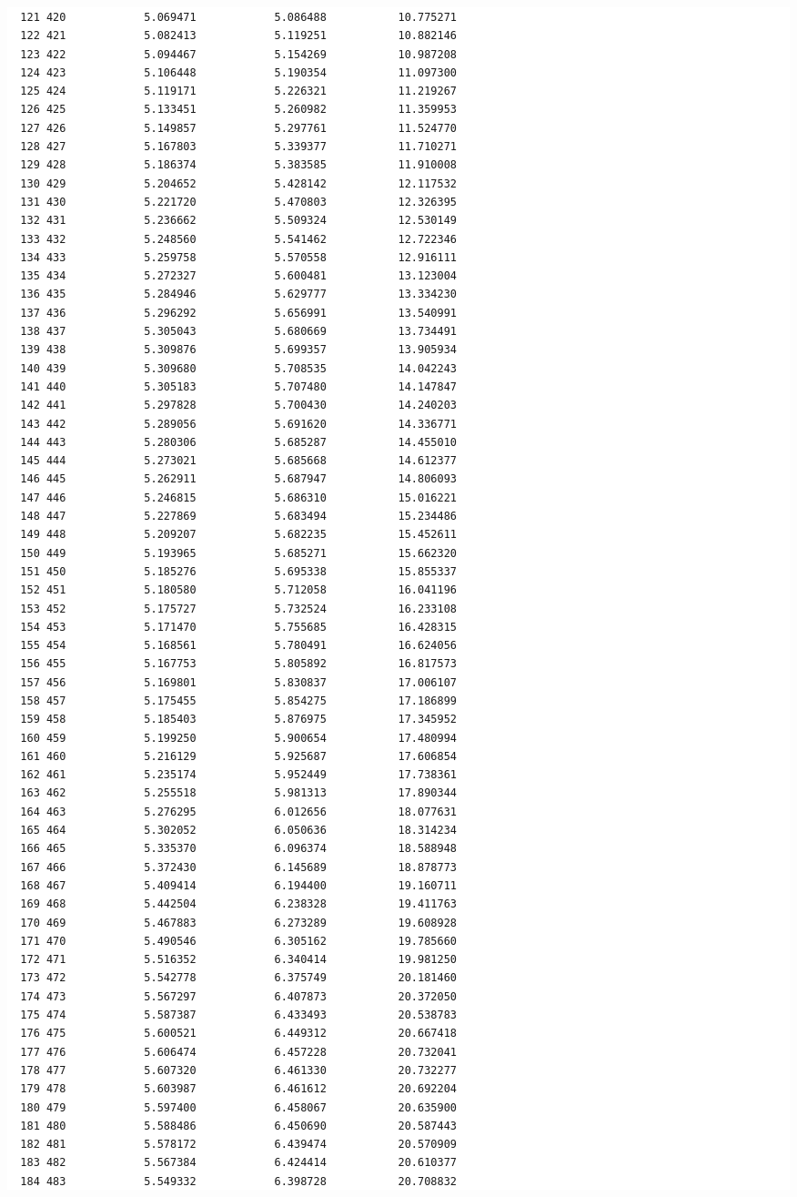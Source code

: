       121 420            5.069471            5.086488           10.775271
      122 421            5.082413            5.119251           10.882146
      123 422            5.094467            5.154269           10.987208
      124 423            5.106448            5.190354           11.097300
      125 424            5.119171            5.226321           11.219267
      126 425            5.133451            5.260982           11.359953
      127 426            5.149857            5.297761           11.524770
      128 427            5.167803            5.339377           11.710271
      129 428            5.186374            5.383585           11.910008
      130 429            5.204652            5.428142           12.117532
      131 430            5.221720            5.470803           12.326395
      132 431            5.236662            5.509324           12.530149
      133 432            5.248560            5.541462           12.722346
      134 433            5.259758            5.570558           12.916111
      135 434            5.272327            5.600481           13.123004
      136 435            5.284946            5.629777           13.334230
      137 436            5.296292            5.656991           13.540991
      138 437            5.305043            5.680669           13.734491
      139 438            5.309876            5.699357           13.905934
      140 439            5.309680            5.708535           14.042243
      141 440            5.305183            5.707480           14.147847
      142 441            5.297828            5.700430           14.240203
      143 442            5.289056            5.691620           14.336771
      144 443            5.280306            5.685287           14.455010
      145 444            5.273021            5.685668           14.612377
      146 445            5.262911            5.687947           14.806093
      147 446            5.246815            5.686310           15.016221
      148 447            5.227869            5.683494           15.234486
      149 448            5.209207            5.682235           15.452611
      150 449            5.193965            5.685271           15.662320
      151 450            5.185276            5.695338           15.855337
      152 451            5.180580            5.712058           16.041196
      153 452            5.175727            5.732524           16.233108
      154 453            5.171470            5.755685           16.428315
      155 454            5.168561            5.780491           16.624056
      156 455            5.167753            5.805892           16.817573
      157 456            5.169801            5.830837           17.006107
      158 457            5.175455            5.854275           17.186899
      159 458            5.185403            5.876975           17.345952
      160 459            5.199250            5.900654           17.480994
      161 460            5.216129            5.925687           17.606854
      162 461            5.235174            5.952449           17.738361
      163 462            5.255518            5.981313           17.890344
      164 463            5.276295            6.012656           18.077631
      165 464            5.302052            6.050636           18.314234
      166 465            5.335370            6.096374           18.588948
      167 466            5.372430            6.145689           18.878773
      168 467            5.409414            6.194400           19.160711
      169 468            5.442504            6.238328           19.411763
      170 469            5.467883            6.273289           19.608928
      171 470            5.490546            6.305162           19.785660
      172 471            5.516352            6.340414           19.981250
      173 472            5.542778            6.375749           20.181460
      174 473            5.567297            6.407873           20.372050
      175 474            5.587387            6.433493           20.538783
      176 475            5.600521            6.449312           20.667418
      177 476            5.606474            6.457228           20.732041
      178 477            5.607320            6.461330           20.732277
      179 478            5.603987            6.461612           20.692204
      180 479            5.597400            6.458067           20.635900
      181 480            5.588486            6.450690           20.587443
      182 481            5.578172            6.439474           20.570909
      183 482            5.567384            6.424414           20.610377
      184 483            5.549332            6.398728           20.708832